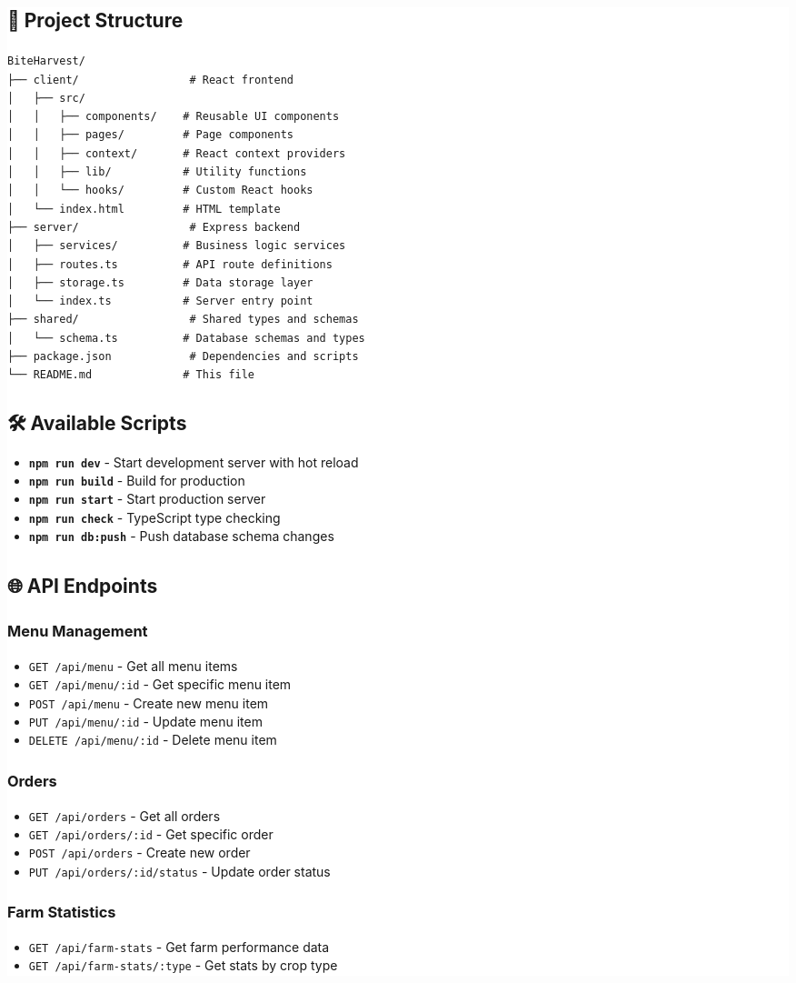 ## 📁 Project Structure

```
BiteHarvest/
├── client/                 # React frontend
│   ├── src/
│   │   ├── components/    # Reusable UI components
│   │   ├── pages/         # Page components
│   │   ├── context/       # React context providers
│   │   ├── lib/           # Utility functions
│   │   └── hooks/         # Custom React hooks
│   └── index.html         # HTML template
├── server/                 # Express backend
│   ├── services/          # Business logic services
│   ├── routes.ts          # API route definitions
│   ├── storage.ts         # Data storage layer
│   └── index.ts           # Server entry point
├── shared/                 # Shared types and schemas
│   └── schema.ts          # Database schemas and types
├── package.json            # Dependencies and scripts
└── README.md              # This file
```

## 🛠️ Available Scripts

- **`npm run dev`** - Start development server with hot reload
- **`npm run build`** - Build for production
- **`npm run start`** - Start production server
- **`npm run check`** - TypeScript type checking
- **`npm run db:push`** - Push database schema changes

## 🌐 API Endpoints

### Menu Management

- `GET /api/menu` - Get all menu items
- `GET /api/menu/:id` - Get specific menu item
- `POST /api/menu` - Create new menu item
- `PUT /api/menu/:id` - Update menu item
- `DELETE /api/menu/:id` - Delete menu item

### Orders

- `GET /api/orders` - Get all orders
- `GET /api/orders/:id` - Get specific order
- `POST /api/orders` - Create new order
- `PUT /api/orders/:id/status` - Update order status

### Farm Statistics

- `GET /api/farm-stats` - Get farm performance data
- `GET /api/farm-stats/:type` - Get stats by crop type

